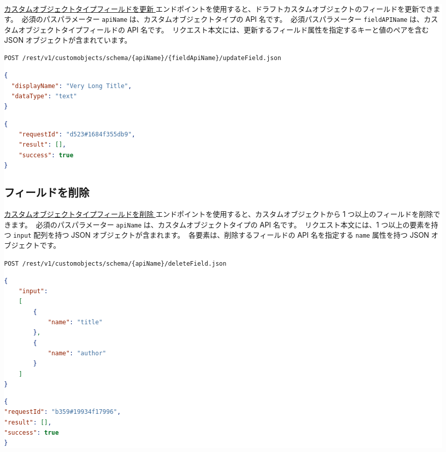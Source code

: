 [ カスタムオブジェクトタイプフィールドを更新 ](https://developer.adobe.com/marketo-apis/api/mapi/#tag/Custom-Objects/operation/updateCustomObjectTypeFieldUsingPOST) エンドポイントを使用すると、ドラフトカスタムオブジェクトのフィールドを更新できます。  必須のパスパラメーター `apiName` は、カスタムオブジェクトタイプの API 名です。  必須パスパラメーター `fieldAPIName` は、カスタムオブジェクトタイプフィールドの API 名です。  リクエスト本文には、更新するフィールド属性を指定するキーと値のペアを含む JSON オブジェクトが含まれています。

```
POST /rest/v1/customobjects/schema/{apiName}/{fieldApiName}/updateField.json
```

```json
{
  "displayName": "Very Long Title",
  "dataType": "text"
}
```

```json
{
    "requestId": "d523#1684f355db9",
    "result": [],
    "success": true
}
```

## フィールドを削除

[ カスタムオブジェクトタイプフィールドを削除 ](https://developer.adobe.com/marketo-apis/api/mapi/#tag/Custom-Objects/operation/deleteCustomObjectTypeFieldsUsingPOST) エンドポイントを使用すると、カスタムオブジェクトから 1 つ以上のフィールドを削除できます。  必須のパスパラメーター `apiName` は、カスタムオブジェクトタイプの API 名です。  リクエスト本文には、1 つ以上の要素を持つ `input` 配列を持つ JSON オブジェクトが含まれます。  各要素は、削除するフィールドの API 名を指定する `name` 属性を持つ JSON オブジェクトです。

```
POST /rest/v1/customobjects/schema/{apiName}/deleteField.json
```

```json
{
    "input":
    [
        {
            "name": "title"
        },
        {
            "name": "author"
        }
    ]
}
```

```json
{
"requestId": "b359#19934f17996",
"result": [],
"success": true
}
```

